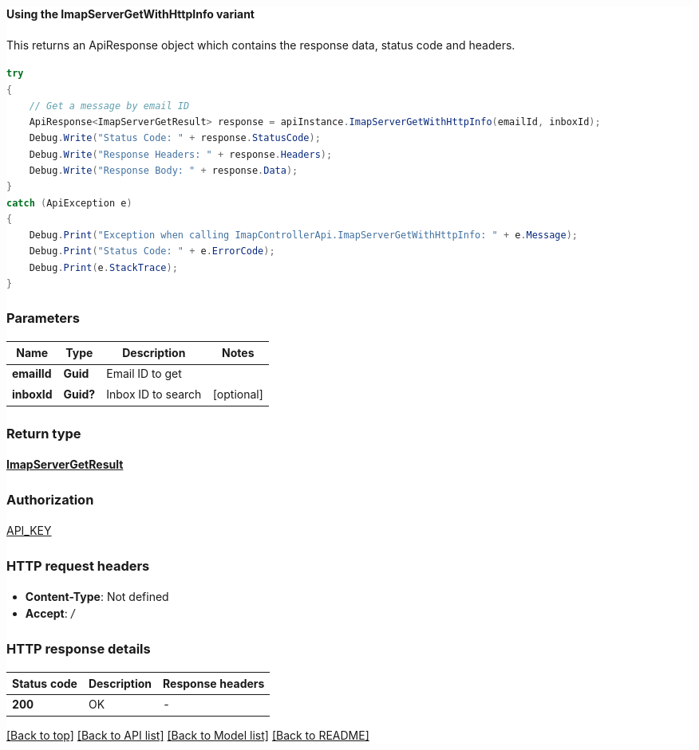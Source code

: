 #### Using the ImapServerGetWithHttpInfo variant
This returns an ApiResponse object which contains the response data, status code and headers.

```csharp
try
{
    // Get a message by email ID
    ApiResponse<ImapServerGetResult> response = apiInstance.ImapServerGetWithHttpInfo(emailId, inboxId);
    Debug.Write("Status Code: " + response.StatusCode);
    Debug.Write("Response Headers: " + response.Headers);
    Debug.Write("Response Body: " + response.Data);
}
catch (ApiException e)
{
    Debug.Print("Exception when calling ImapControllerApi.ImapServerGetWithHttpInfo: " + e.Message);
    Debug.Print("Status Code: " + e.ErrorCode);
    Debug.Print(e.StackTrace);
}
```

### Parameters

| Name | Type | Description | Notes |
|------|------|-------------|-------|
| **emailId** | **Guid** | Email ID to get |  |
| **inboxId** | **Guid?** | Inbox ID to search | [optional]  |

### Return type

[**ImapServerGetResult**](ImapServerGetResult)

### Authorization

[API_KEY](../README#API_KEY)

### HTTP request headers

 - **Content-Type**: Not defined
 - **Accept**: */*


### HTTP response details
| Status code | Description | Response headers |
|-------------|-------------|------------------|
| **200** | OK |  -  |

[[Back to top]](#) [[Back to API list]](../README#documentation-for-api-endpoints) [[Back to Model list]](../README#documentation-for-models) [[Back to README]](../README)
